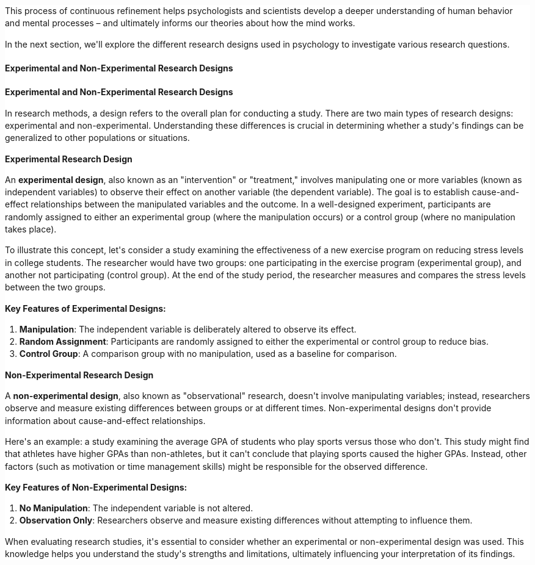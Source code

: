 This process of continuous refinement helps psychologists and scientists develop a deeper understanding of human behavior and mental processes – and ultimately informs our theories about how the mind works.

In the next section, we'll explore the different research designs used in psychology to investigate various research questions.

#### Experimental and Non-Experimental Research Designs
**Experimental and Non-Experimental Research Designs**

In research methods, a design refers to the overall plan for conducting a study. There are two main types of research designs: experimental and non-experimental. Understanding these differences is crucial in determining whether a study's findings can be generalized to other populations or situations.

**Experimental Research Design**

An **experimental design**, also known as an "intervention" or "treatment," involves manipulating one or more variables (known as independent variables) to observe their effect on another variable (the dependent variable). The goal is to establish cause-and-effect relationships between the manipulated variables and the outcome. In a well-designed experiment, participants are randomly assigned to either an experimental group (where the manipulation occurs) or a control group (where no manipulation takes place).

To illustrate this concept, let's consider a study examining the effectiveness of a new exercise program on reducing stress levels in college students. The researcher would have two groups: one participating in the exercise program (experimental group), and another not participating (control group). At the end of the study period, the researcher measures and compares the stress levels between the two groups.

**Key Features of Experimental Designs:**

1. **Manipulation**: The independent variable is deliberately altered to observe its effect.
2. **Random Assignment**: Participants are randomly assigned to either the experimental or control group to reduce bias.
3. **Control Group**: A comparison group with no manipulation, used as a baseline for comparison.

**Non-Experimental Research Design**

A **non-experimental design**, also known as "observational" research, doesn't involve manipulating variables; instead, researchers observe and measure existing differences between groups or at different times. Non-experimental designs don't provide information about cause-and-effect relationships.

Here's an example: a study examining the average GPA of students who play sports versus those who don't. This study might find that athletes have higher GPAs than non-athletes, but it can't conclude that playing sports caused the higher GPAs. Instead, other factors (such as motivation or time management skills) might be responsible for the observed difference.

**Key Features of Non-Experimental Designs:**

1. **No Manipulation**: The independent variable is not altered.
2. **Observation Only**: Researchers observe and measure existing differences without attempting to influence them.

When evaluating research studies, it's essential to consider whether an experimental or non-experimental design was used. This knowledge helps you understand the study's strengths and limitations, ultimately influencing your interpretation of its findings.
